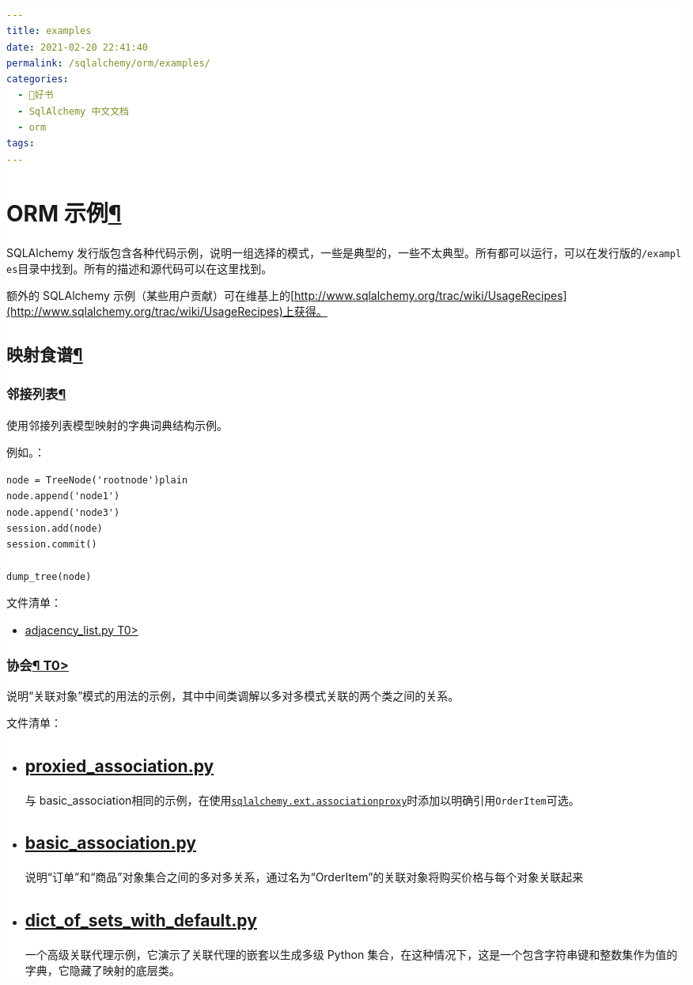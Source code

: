 ```yaml
---
title: examples
date: 2021-02-20 22:41:40
permalink: /sqlalchemy/orm/examples/
categories:
  - 📖好书
  - SqlAlchemy 中文文档
  - orm
tags:
---
```

ORM 示例[¶](#orm-examples "Permalink to this headline")
======================================================

SQLAlchemy 发行版包含各种代码示例，说明一组选择的模式，一些是典型的，一些不太典型。所有都可以运行，可以在发行版的`/examples`目录中找到。所有的描述和源代码可以在这里找到。

额外的 SQLAlchemy 示例（某些用户贡献）可在维基上的[http://www.sqlalchemy.org/trac/wiki/UsageRecipes](http://www.sqlalchemy.org/trac/wiki/UsageRecipes)上获得。

映射食谱[¶](#mapping-recipes "Permalink to this headline")
----------------------------------------------------------

### 邻接列表[¶](#module-examples.adjacency_list "Permalink to this headline")

使用邻接列表模型映射的字典词典结构示例。

例如。：

    node = TreeNode('rootnode')plain
    node.append('node1')
    node.append('node3')
    session.add(node)
    session.commit()

    dump_tree(node)

文件清单：

-   [adjacency\_list.py
    T0\>](_modules/examples/adjacency_list/adjacency_list.html)

### 协会[¶ T0\>](#module-examples.association "Permalink to this headline")

说明“关联对象”模式的用法的示例，其中中间类调解以多对多模式关联的两个类之间的关系。

文件清单：

-   [proxied\_association.py](_modules/examples/association/proxied_association.html)
    -
    与 basic\_association相同的示例，在使用[`sqlalchemy.ext.associationproxy`](extensions_associationproxy.html#module-sqlalchemy.ext.associationproxy "sqlalchemy.ext.associationproxy")时添加以明确引用`OrderItem`可选。
-   [basic\_association.py](_modules/examples/association/basic_association.html)
    -
    说明“订单”和“商品”对象集合之间的多对多关系，通过名为“OrderItem”的关联对象将购买价格与每个对象关联起来
-   [dict\_of\_sets\_with\_default.py](_modules/examples/association/dict_of_sets_with_default.html)
    -
    一个高级关联代理示例，它演示了关联代理的嵌套以生成多级 Python 集合，在这种情况下，这是一个包含字符串键和整数集作为值的字典，它隐藏了映射的底层类。
